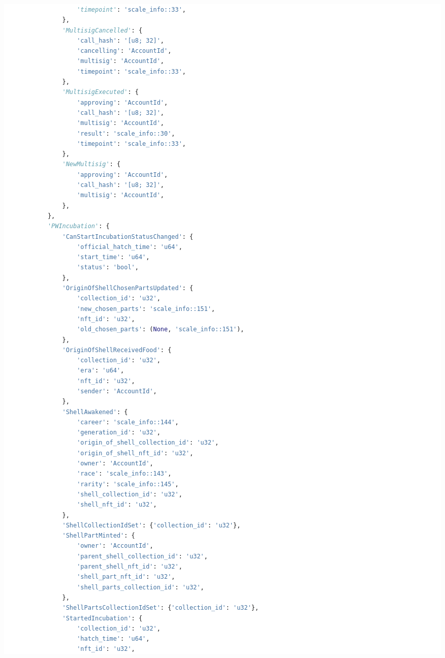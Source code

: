 ```python
                    'timepoint': 'scale_info::33',
                },
                'MultisigCancelled': {
                    'call_hash': '[u8; 32]',
                    'cancelling': 'AccountId',
                    'multisig': 'AccountId',
                    'timepoint': 'scale_info::33',
                },
                'MultisigExecuted': {
                    'approving': 'AccountId',
                    'call_hash': '[u8; 32]',
                    'multisig': 'AccountId',
                    'result': 'scale_info::30',
                    'timepoint': 'scale_info::33',
                },
                'NewMultisig': {
                    'approving': 'AccountId',
                    'call_hash': '[u8; 32]',
                    'multisig': 'AccountId',
                },
            },
            'PWIncubation': {
                'CanStartIncubationStatusChanged': {
                    'official_hatch_time': 'u64',
                    'start_time': 'u64',
                    'status': 'bool',
                },
                'OriginOfShellChosenPartsUpdated': {
                    'collection_id': 'u32',
                    'new_chosen_parts': 'scale_info::151',
                    'nft_id': 'u32',
                    'old_chosen_parts': (None, 'scale_info::151'),
                },
                'OriginOfShellReceivedFood': {
                    'collection_id': 'u32',
                    'era': 'u64',
                    'nft_id': 'u32',
                    'sender': 'AccountId',
                },
                'ShellAwakened': {
                    'career': 'scale_info::144',
                    'generation_id': 'u32',
                    'origin_of_shell_collection_id': 'u32',
                    'origin_of_shell_nft_id': 'u32',
                    'owner': 'AccountId',
                    'race': 'scale_info::143',
                    'rarity': 'scale_info::145',
                    'shell_collection_id': 'u32',
                    'shell_nft_id': 'u32',
                },
                'ShellCollectionIdSet': {'collection_id': 'u32'},
                'ShellPartMinted': {
                    'owner': 'AccountId',
                    'parent_shell_collection_id': 'u32',
                    'parent_shell_nft_id': 'u32',
                    'shell_part_nft_id': 'u32',
                    'shell_parts_collection_id': 'u32',
                },
                'ShellPartsCollectionIdSet': {'collection_id': 'u32'},
                'StartedIncubation': {
                    'collection_id': 'u32',
                    'hatch_time': 'u64',
                    'nft_id': 'u32',
```